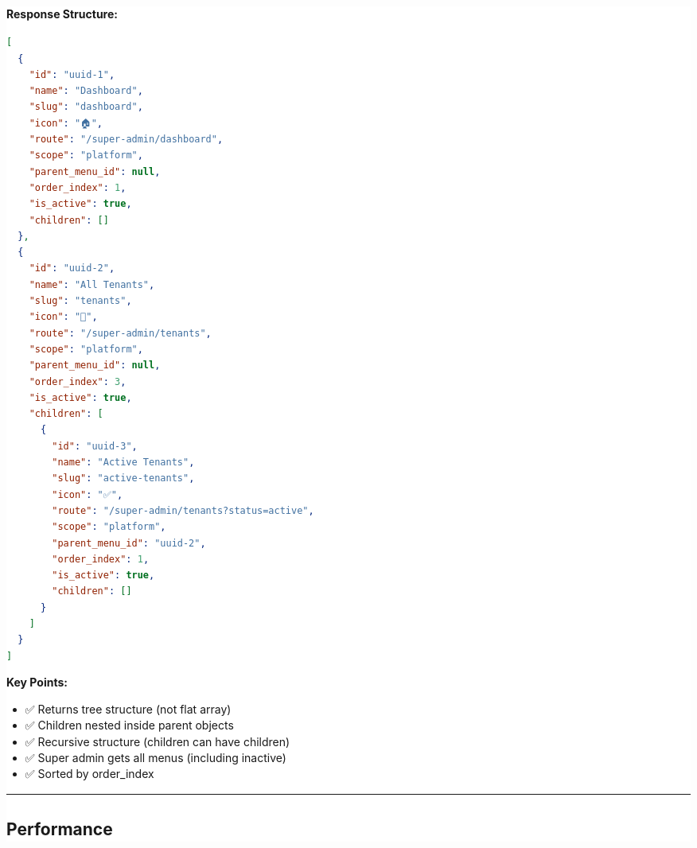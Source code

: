 **Response Structure:**
```json
[
  {
    "id": "uuid-1",
    "name": "Dashboard",
    "slug": "dashboard",
    "icon": "🏠",
    "route": "/super-admin/dashboard",
    "scope": "platform",
    "parent_menu_id": null,
    "order_index": 1,
    "is_active": true,
    "children": []
  },
  {
    "id": "uuid-2",
    "name": "All Tenants",
    "slug": "tenants",
    "icon": "🏢",
    "route": "/super-admin/tenants",
    "scope": "platform",
    "parent_menu_id": null,
    "order_index": 3,
    "is_active": true,
    "children": [
      {
        "id": "uuid-3",
        "name": "Active Tenants",
        "slug": "active-tenants",
        "icon": "✅",
        "route": "/super-admin/tenants?status=active",
        "scope": "platform",
        "parent_menu_id": "uuid-2",
        "order_index": 1,
        "is_active": true,
        "children": []
      }
    ]
  }
]
```

**Key Points:**
- ✅ Returns tree structure (not flat array)
- ✅ Children nested inside parent objects
- ✅ Recursive structure (children can have children)
- ✅ Super admin gets all menus (including inactive)
- ✅ Sorted by order_index

---

## Performance
